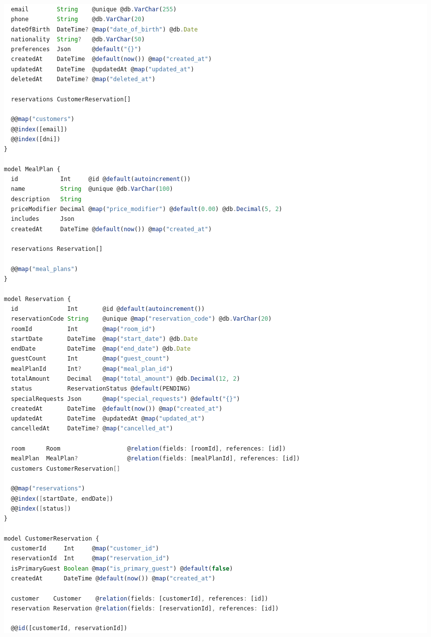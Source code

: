 ````typescript
  email        String    @unique @db.VarChar(255)
  phone        String    @db.VarChar(20)
  dateOfBirth  DateTime? @map("date_of_birth") @db.Date
  nationality  String?   @db.VarChar(50)
  preferences  Json      @default("{}")
  createdAt    DateTime  @default(now()) @map("created_at")
  updatedAt    DateTime  @updatedAt @map("updated_at")
  deletedAt    DateTime? @map("deleted_at")
  
  reservations CustomerReservation[]

  @@map("customers")
  @@index([email])
  @@index([dni])
}

model MealPlan {
  id            Int     @id @default(autoincrement())
  name          String  @unique @db.VarChar(100)
  description   String
  priceModifier Decimal @map("price_modifier") @default(0.00) @db.Decimal(5, 2)
  includes      Json
  createdAt     DateTime @default(now()) @map("created_at")
  
  reservations Reservation[]

  @@map("meal_plans")
}

model Reservation {
  id              Int       @id @default(autoincrement())
  reservationCode String    @unique @map("reservation_code") @db.VarChar(20)
  roomId          Int       @map("room_id")
  startDate       DateTime  @map("start_date") @db.Date
  endDate         DateTime  @map("end_date") @db.Date
  guestCount      Int       @map("guest_count")
  mealPlanId      Int?      @map("meal_plan_id")
  totalAmount     Decimal   @map("total_amount") @db.Decimal(12, 2)
  status          ReservationStatus @default(PENDING)
  specialRequests Json      @map("special_requests") @default("{}")
  createdAt       DateTime  @default(now()) @map("created_at")
  updatedAt       DateTime  @updatedAt @map("updated_at")
  cancelledAt     DateTime? @map("cancelled_at")
  
  room      Room                   @relation(fields: [roomId], references: [id])
  mealPlan  MealPlan?              @relation(fields: [mealPlanId], references: [id])
  customers CustomerReservation[]

  @@map("reservations")
  @@index([startDate, endDate])
  @@index([status])
}

model CustomerReservation {
  customerId     Int     @map("customer_id")
  reservationId  Int     @map("reservation_id")
  isPrimaryGuest Boolean @map("is_primary_guest") @default(false)
  createdAt      DateTime @default(now()) @map("created_at")
  
  customer    Customer    @relation(fields: [customerId], references: [id])
  reservation Reservation @relation(fields: [reservationId], references: [id])

  @@id([customerId, reservationId])
````
